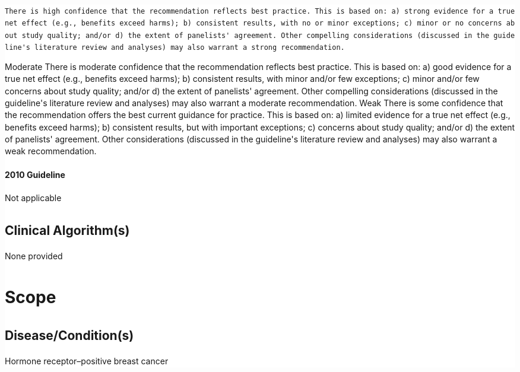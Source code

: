     There is high confidence that the recommendation reflects best practice. This is based on: a) strong evidence for a true net effect (e.g., benefits exceed harms); b) consistent results, with no or minor exceptions; c) minor or no concerns about study quality; and/or d) the extent of panelists' agreement. Other compelling considerations (discussed in the guideline's literature review and analyses) may also warrant a strong recommendation.
   </td>
  </tr>
  <tr>
   <th scope="row" style="font-weight: bold; text-align: center;" valign="top">
    Moderate
   </th>
   <td valign="top">
    There is moderate confidence that the recommendation reflects best practice. This is based on: a) good evidence for a true net effect (e.g., benefits exceed harms); b) consistent results, with minor and/or few exceptions; c) minor and/or few concerns about study quality; and/or d) the extent of panelists' agreement. Other compelling considerations (discussed in the guideline's literature review and analyses) may also warrant a moderate recommendation.
   </td>
  </tr>
  <tr>
   <th scope="row" style="font-weight: bold; text-align: center;" valign="top">
    Weak
   </th>
   <td valign="top">
    There is some confidence that the recommendation offers the best current guidance for practice. This is based on: a) limited evidence for a true net effect (e.g., benefits exceed harms); b) consistent results, but with important exceptions; c) concerns about study quality; and/or d) the extent of panelists' agreement. Other considerations (discussed in the guideline's literature review and analyses) may also warrant a weak recommendation.
   </td>
  </tr>
 </tbody>
</table>


####  2010 Guideline 


Not applicable 
## Clinical Algorithm(s)



None provided

# Scope

## Disease/Condition(s)



Hormone receptor–positive breast cancer
